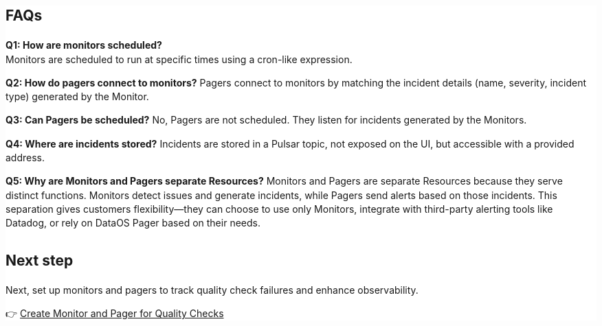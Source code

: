 ## FAQs

**Q1: How are monitors scheduled?**  
Monitors are scheduled to run at specific times using a cron-like expression.

**Q2: How do pagers connect to monitors?**
Pagers connect to monitors by matching the incident details (name, severity, incident type) generated by the Monitor.

**Q3: Can Pagers be scheduled?**
No, Pagers are not scheduled. They listen for incidents generated by the Monitors.

**Q4: Where are incidents stored?** 
Incidents are stored in a Pulsar topic, not exposed on the UI, but accessible with a provided address.

**Q5: Why are Monitors and Pagers separate Resources?**
Monitors and Pagers are separate Resources because they serve distinct functions. Monitors detect issues and generate incidents, while Pagers send alerts based on those incidents. This separation gives customers flexibility—they can choose to use only Monitors, integrate with third-party alerting tools like Datadog, or rely on DataOS Pager based on their needs.

## Next step
Next, set up monitors and pagers to track quality check failures and enhance observability.

👉 [Create Monitor and Pager for Quality Checks ](/learn/dp_foundations1_learn_track/quality_check_observability/)